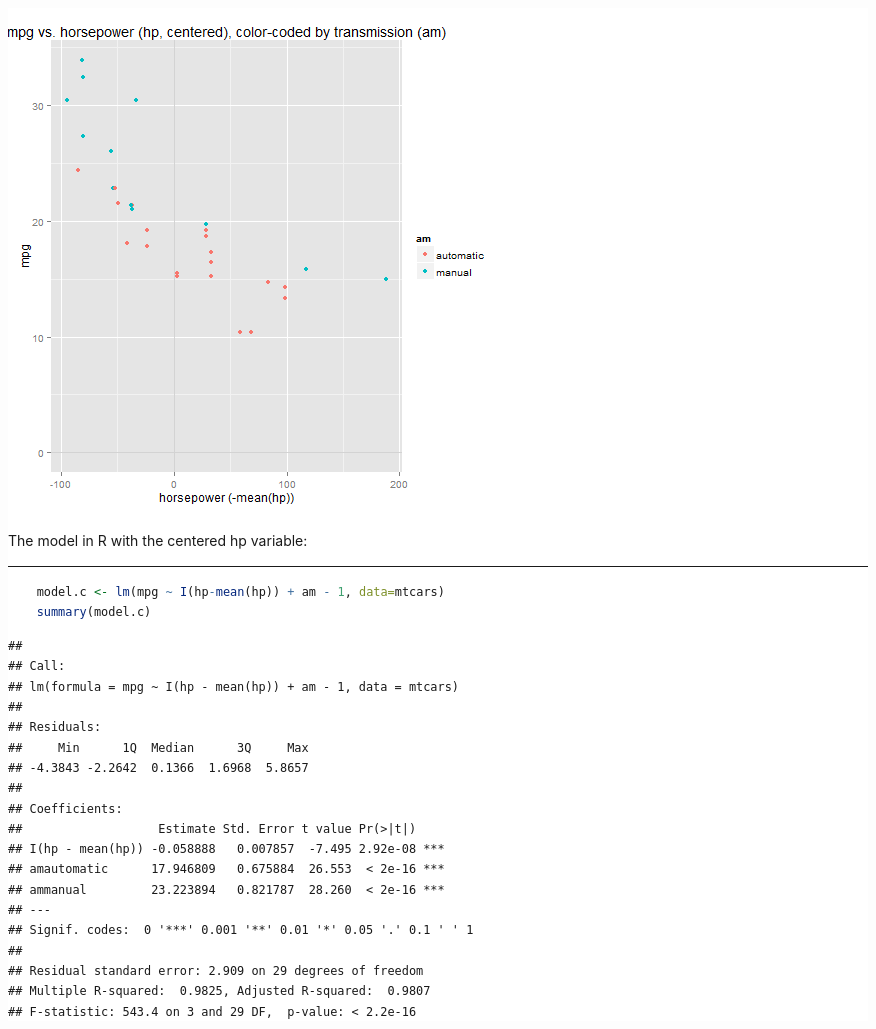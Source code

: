 ![plot of chunk unnamed-chunk-4](figure/unnamed-chunk-4-1.png) 

The model in R with the centered hp variable:

---

```r
    model.c <- lm(mpg ~ I(hp-mean(hp)) + am - 1, data=mtcars)
    summary(model.c)
```

```
## 
## Call:
## lm(formula = mpg ~ I(hp - mean(hp)) + am - 1, data = mtcars)
## 
## Residuals:
##     Min      1Q  Median      3Q     Max 
## -4.3843 -2.2642  0.1366  1.6968  5.8657 
## 
## Coefficients:
##                   Estimate Std. Error t value Pr(>|t|)    
## I(hp - mean(hp)) -0.058888   0.007857  -7.495 2.92e-08 ***
## amautomatic      17.946809   0.675884  26.553  < 2e-16 ***
## ammanual         23.223894   0.821787  28.260  < 2e-16 ***
## ---
## Signif. codes:  0 '***' 0.001 '**' 0.01 '*' 0.05 '.' 0.1 ' ' 1
## 
## Residual standard error: 2.909 on 29 degrees of freedom
## Multiple R-squared:  0.9825,	Adjusted R-squared:  0.9807 
## F-statistic: 543.4 on 3 and 29 DF,  p-value: < 2.2e-16
```
